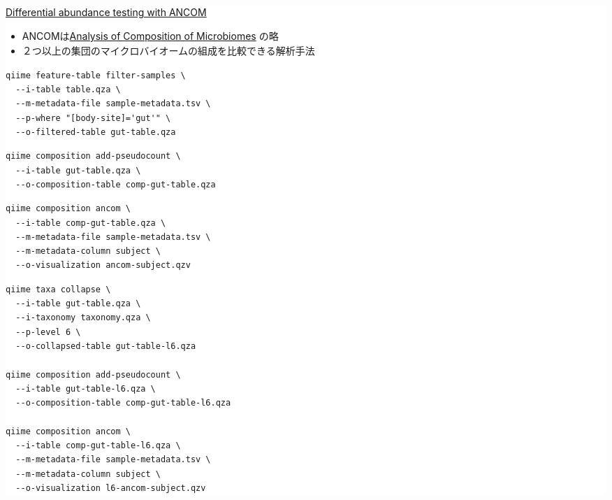 [Differential abundance testing with ANCOM](https://docs.qiime2.org/2019.7/tutorials/moving-pictures/#differential-abundance-testing-with-ancom)

- ANCOMは[Analysis of Composition of Microbiomes](https://www.tandfonline.com/doi/full/10.3402/mehd.v26.27663) の略
- ２つ以上の集団のマイクロバイオームの組成を比較できる解析手法


```
qiime feature-table filter-samples \
  --i-table table.qza \
  --m-metadata-file sample-metadata.tsv \
  --p-where "[body-site]='gut'" \
  --o-filtered-table gut-table.qza
```

```
qiime composition add-pseudocount \
  --i-table gut-table.qza \
  --o-composition-table comp-gut-table.qza
```

```
qiime composition ancom \
  --i-table comp-gut-table.qza \
  --m-metadata-file sample-metadata.tsv \
  --m-metadata-column subject \
  --o-visualization ancom-subject.qzv
```

```
qiime taxa collapse \
  --i-table gut-table.qza \
  --i-taxonomy taxonomy.qza \
  --p-level 6 \
  --o-collapsed-table gut-table-l6.qza

qiime composition add-pseudocount \
  --i-table gut-table-l6.qza \
  --o-composition-table comp-gut-table-l6.qza

qiime composition ancom \
  --i-table comp-gut-table-l6.qza \
  --m-metadata-file sample-metadata.tsv \
  --m-metadata-column subject \
  --o-visualization l6-ancom-subject.qzv
```
